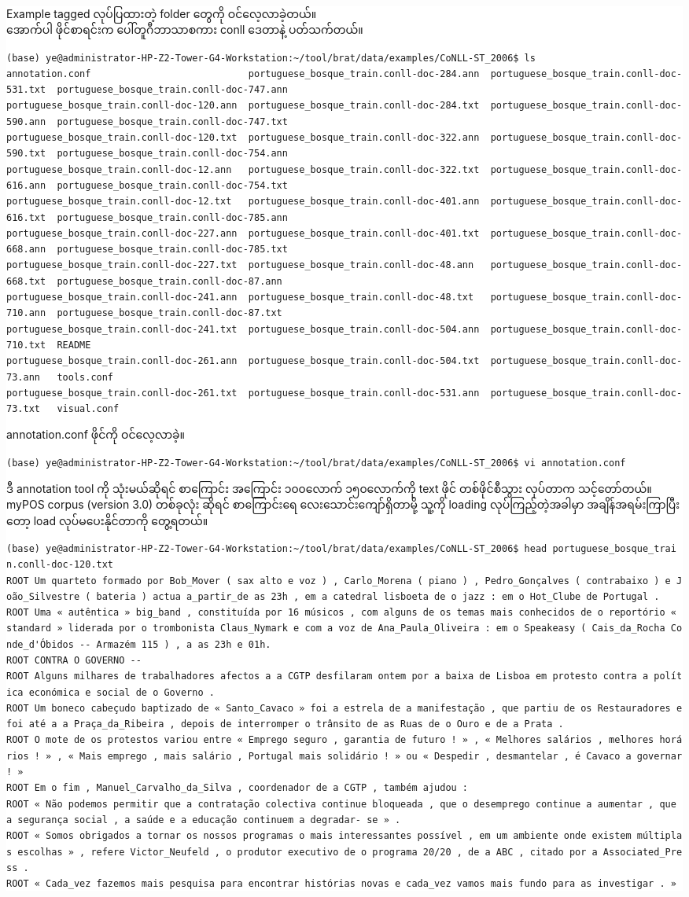 Example tagged လုပ်ပြထားတဲ့ folder တွေကို ဝင်လေ့လာခဲ့တယ်။  
အောက်ပါ ဖိုင်စာရင်းက ပေါ်တူဂီဘာသာစကား conll ဒေတာနဲ့ ပတ်သက်တယ်။  

```
(base) ye@administrator-HP-Z2-Tower-G4-Workstation:~/tool/brat/data/examples/CoNLL-ST_2006$ ls
annotation.conf                            portuguese_bosque_train.conll-doc-284.ann  portuguese_bosque_train.conll-doc-531.txt  portuguese_bosque_train.conll-doc-747.ann
portuguese_bosque_train.conll-doc-120.ann  portuguese_bosque_train.conll-doc-284.txt  portuguese_bosque_train.conll-doc-590.ann  portuguese_bosque_train.conll-doc-747.txt
portuguese_bosque_train.conll-doc-120.txt  portuguese_bosque_train.conll-doc-322.ann  portuguese_bosque_train.conll-doc-590.txt  portuguese_bosque_train.conll-doc-754.ann
portuguese_bosque_train.conll-doc-12.ann   portuguese_bosque_train.conll-doc-322.txt  portuguese_bosque_train.conll-doc-616.ann  portuguese_bosque_train.conll-doc-754.txt
portuguese_bosque_train.conll-doc-12.txt   portuguese_bosque_train.conll-doc-401.ann  portuguese_bosque_train.conll-doc-616.txt  portuguese_bosque_train.conll-doc-785.ann
portuguese_bosque_train.conll-doc-227.ann  portuguese_bosque_train.conll-doc-401.txt  portuguese_bosque_train.conll-doc-668.ann  portuguese_bosque_train.conll-doc-785.txt
portuguese_bosque_train.conll-doc-227.txt  portuguese_bosque_train.conll-doc-48.ann   portuguese_bosque_train.conll-doc-668.txt  portuguese_bosque_train.conll-doc-87.ann
portuguese_bosque_train.conll-doc-241.ann  portuguese_bosque_train.conll-doc-48.txt   portuguese_bosque_train.conll-doc-710.ann  portuguese_bosque_train.conll-doc-87.txt
portuguese_bosque_train.conll-doc-241.txt  portuguese_bosque_train.conll-doc-504.ann  portuguese_bosque_train.conll-doc-710.txt  README
portuguese_bosque_train.conll-doc-261.ann  portuguese_bosque_train.conll-doc-504.txt  portuguese_bosque_train.conll-doc-73.ann   tools.conf
portuguese_bosque_train.conll-doc-261.txt  portuguese_bosque_train.conll-doc-531.ann  portuguese_bosque_train.conll-doc-73.txt   visual.conf
```

annotation.conf ဖိုင်ကို ဝင်လေ့လာခဲ့။  

```
(base) ye@administrator-HP-Z2-Tower-G4-Workstation:~/tool/brat/data/examples/CoNLL-ST_2006$ vi annotation.conf 
```

ဒီ annotation tool ကို သုံးမယ်ဆိုရင် စာကြောင်း အကြောင်း ၁၀၀လောက် ၁၅၀လောက်ကို text ဖိုင် တစ်ဖိုင်စီသွား လုပ်တာက သင့်တော်တယ်။  
myPOS corpus (version 3.0) တစ်ခုလုံး ဆိုရင် စာကြောင်းရေ လေးသောင်းကျော်ရှိတာမို့ သူ့ကို loading လုပ်ကြည့်တဲ့အခါမှာ အချိန်အရမ်းကြာပြီးတော့ load လုပ်မပေးနိုင်တာကို တွေ့ရတယ်။  

```
(base) ye@administrator-HP-Z2-Tower-G4-Workstation:~/tool/brat/data/examples/CoNLL-ST_2006$ head portuguese_bosque_train.conll-doc-120.txt 
ROOT Um quarteto formado por Bob_Mover ( sax alto e voz ) , Carlo_Morena ( piano ) , Pedro_Gonçalves ( contrabaixo ) e João_Silvestre ( bateria ) actua a_partir_de as 23h , em a catedral lisboeta de o jazz : em o Hot_Clube de Portugal .
ROOT Uma « autêntica » big_band , constituída por 16 músicos , com alguns de os temas mais conhecidos de o reportório « standard » liderada por o trombonista Claus_Nymark e com a voz de Ana_Paula_Oliveira : em o Speakeasy ( Cais_da_Rocha Conde_d'Óbidos -- Armazém 115 ) , a as 23h e 01h.
ROOT CONTRA O GOVERNO --
ROOT Alguns milhares de trabalhadores afectos a a CGTP desfilaram ontem por a baixa de Lisboa em protesto contra a política económica e social de o Governo .
ROOT Um boneco cabeçudo baptizado de « Santo_Cavaco » foi a estrela de a manifestação , que partiu de os Restauradores e foi até a a Praça_da_Ribeira , depois de interromper o trânsito de as Ruas de o Ouro e de a Prata .
ROOT O mote de os protestos variou entre « Emprego seguro , garantia de futuro ! » , « Melhores salários , melhores horários ! » , « Mais emprego , mais salário , Portugal mais solidário ! » ou « Despedir , desmantelar , é Cavaco a governar ! »
ROOT Em o fim , Manuel_Carvalho_da_Silva , coordenador de a CGTP , também ajudou :
ROOT « Não podemos permitir que a contratação colectiva continue bloqueada , que o desemprego continue a aumentar , que a segurança social , a saúde e a educação continuem a degradar- se » .
ROOT « Somos obrigados a tornar os nossos programas o mais interessantes possível , em um ambiente onde existem múltiplas escolhas » , refere Victor_Neufeld , o produtor executivo de o programa 20/20 , de a ABC , citado por a Associated_Press .
ROOT « Cada_vez fazemos mais pesquisa para encontrar histórias novas e cada_vez vamos mais fundo para as investigar . »
```